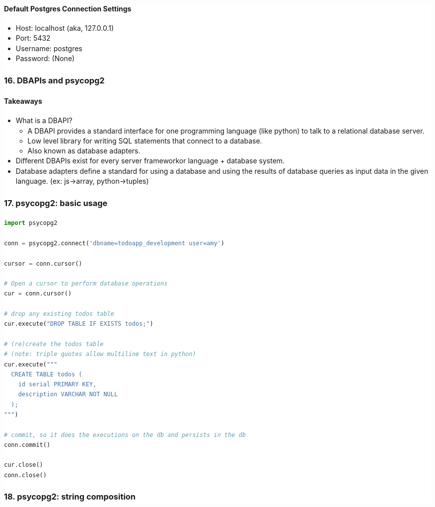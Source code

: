 #### Default Postgres Connection Settings

- Host: localhost (aka, 127.0.0.1)
- Port: 5432
- Username: postgres
- Password: (None)

### 16. DBAPIs and psycopg2

#### Takeaways

- What is a DBAPI?
    - A DBAPI provides a standard interface for one programming language (like python) to talk to a relational database server.
    - Low level library for writing SQL statements that connect to a database.
    - Also known as database adapters.
- Different DBAPIs exist for every server frameworkor language + database system.
- Database adapters define a standard for using a database and using the results of database queries as input data in the given language. (ex: js->array, python->tuples)

### 17. psycopg2: basic usage

```python
import psycopg2

conn = psycopg2.connect('dbname=todoapp_development user=amy')

cursor = conn.cursor()

# Open a cursor to perform database operations
cur = conn.cursor()

# drop any existing todos table
cur.execute("DROP TABLE IF EXISTS todos;")

# (re)create the todos table
# (note: triple quotes allow multiline text in python)
cur.execute("""
  CREATE TABLE todos (
    id serial PRIMARY KEY,
    description VARCHAR NOT NULL
  );
""")

# commit, so it does the executions on the db and persists in the db
conn.commit()

cur.close()
conn.close()
```

### 18. psycopg2: string composition
